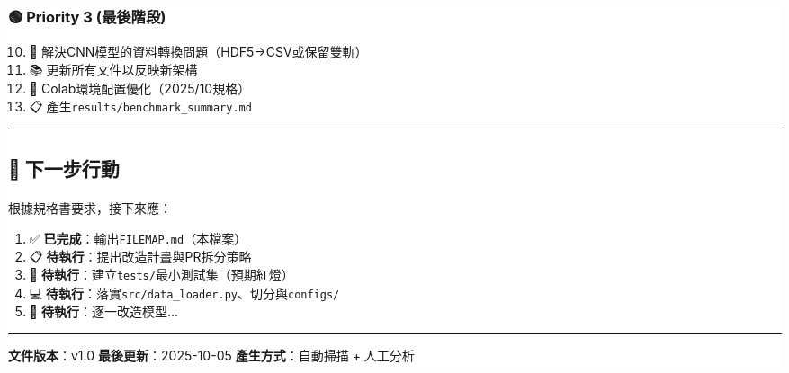 ### 🟢 Priority 3 (最後階段)
10. 🧠 解決CNN模型的資料轉換問題（HDF5→CSV或保留雙軌）
11. 📚 更新所有文件以反映新架構
12. 🚀 Colab環境配置優化（2025/10規格）
13. 📋 產生`results/benchmark_summary.md`

---

## 📝 下一步行動

根據規格書要求，接下來應：

1. ✅ **已完成**：輸出`FILEMAP.md`（本檔案）
2. 📋 **待執行**：提出改造計畫與PR拆分策略
3. 🧪 **待執行**：建立`tests/`最小測試集（預期紅燈）
4. 💻 **待執行**：落實`src/data_loader.py`、切分與`configs/`
5. 🔄 **待執行**：逐一改造模型...

---

**文件版本**：v1.0
**最後更新**：2025-10-05
**產生方式**：自動掃描 + 人工分析
